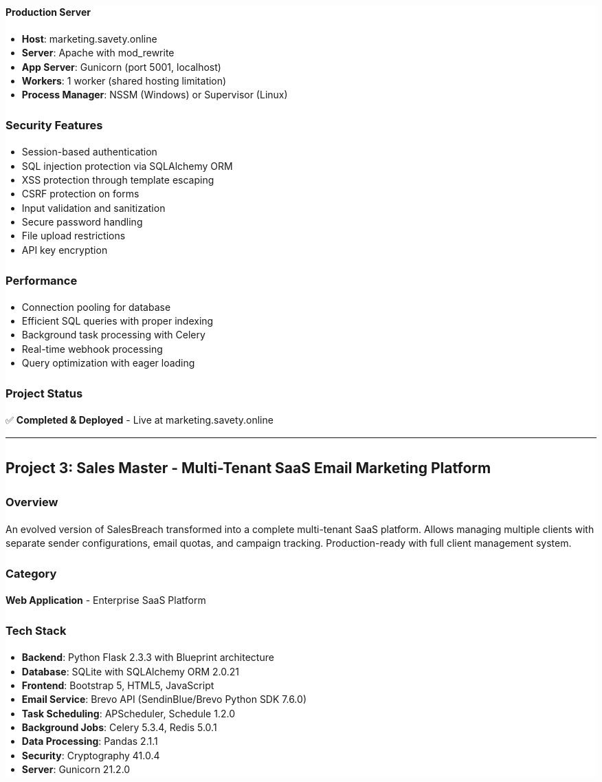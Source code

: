 #### Production Server
- **Host**: marketing.savety.online
- **Server**: Apache with mod_rewrite
- **App Server**: Gunicorn (port 5001, localhost)
- **Workers**: 1 worker (shared hosting limitation)
- **Process Manager**: NSSM (Windows) or Supervisor (Linux)

### Security Features
- Session-based authentication
- SQL injection protection via SQLAlchemy ORM
- XSS protection through template escaping
- CSRF protection on forms
- Input validation and sanitization
- Secure password handling
- File upload restrictions
- API key encryption

### Performance
- Connection pooling for database
- Efficient SQL queries with proper indexing
- Background task processing with Celery
- Real-time webhook processing
- Query optimization with eager loading

### Project Status
✅ **Completed & Deployed** - Live at marketing.savety.online

---

## Project 3: Sales Master - Multi-Tenant SaaS Email Marketing Platform

### Overview
An evolved version of SalesBreach transformed into a complete multi-tenant SaaS platform. Allows managing multiple clients with separate sender configurations, email quotas, and campaign tracking. Production-ready with full client management system.

### Category
**Web Application** - Enterprise SaaS Platform

### Tech Stack
- **Backend**: Python Flask 2.3.3 with Blueprint architecture
- **Database**: SQLite with SQLAlchemy ORM 2.0.21
- **Frontend**: Bootstrap 5, HTML5, JavaScript
- **Email Service**: Brevo API (SendinBlue/Brevo Python SDK 7.6.0)
- **Task Scheduling**: APScheduler, Schedule 1.2.0
- **Background Jobs**: Celery 5.3.4, Redis 5.0.1
- **Data Processing**: Pandas 2.1.1
- **Security**: Cryptography 41.0.4
- **Server**: Gunicorn 21.2.0
